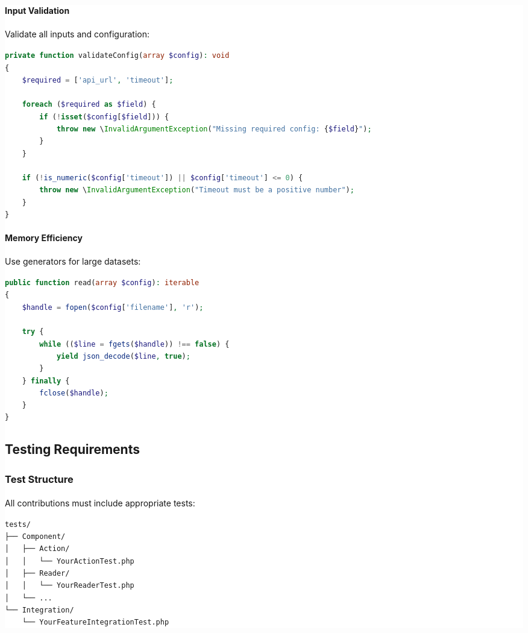 #### Input Validation

Validate all inputs and configuration:

```php
private function validateConfig(array $config): void
{
    $required = ['api_url', 'timeout'];
    
    foreach ($required as $field) {
        if (!isset($config[$field])) {
            throw new \InvalidArgumentException("Missing required config: {$field}");
        }
    }
    
    if (!is_numeric($config['timeout']) || $config['timeout'] <= 0) {
        throw new \InvalidArgumentException("Timeout must be a positive number");
    }
}
```

#### Memory Efficiency

Use generators for large datasets:

```php
public function read(array $config): iterable
{
    $handle = fopen($config['filename'], 'r');
    
    try {
        while (($line = fgets($handle)) !== false) {
            yield json_decode($line, true);
        }
    } finally {
        fclose($handle);
    }
}
```

## Testing Requirements

### Test Structure

All contributions must include appropriate tests:

```
tests/
├── Component/
│   ├── Action/
│   │   └── YourActionTest.php
│   ├── Reader/
│   │   └── YourReaderTest.php
│   └── ...
└── Integration/
    └── YourFeatureIntegrationTest.php
```
